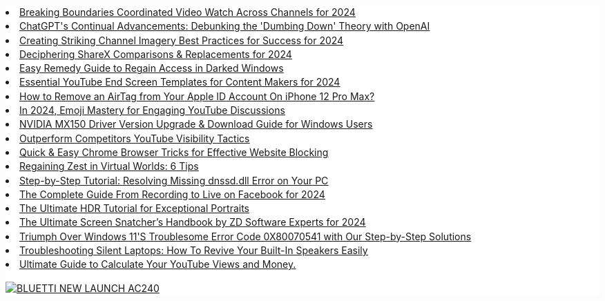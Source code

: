 <li><a href="https://youtube-docs.techidaily.com/ing-boundaries-coordinated-video-watch-across-channels-for-2024/"><u>Breaking Boundaries  Coordinated Video Watch Across Channels for 2024</u></a></li>
<li><a href="https://tech-haven.techidaily.com/chatgpts-continual-advancements-debunking-the-dumbing-down-theory-with-openai/"><u>ChatGPT's Continual Advancements: Debunking the 'Dumbing Down' Theory with OpenAI</u></a></li>
<li><a href="https://youtube-docs.techidaily.com/ing-striking-channel-imagery-best-practices-for-success-for-2024/"><u>Creating Striking Channel Imagery  Best Practices for Success for 2024</u></a></li>
<li><a href="https://video-screen-grab.techidaily.com/deciphering-sharex-comparisons-and-replacements-for-2024/"><u>Deciphering ShareX  Comparisons & Replacements for 2024</u></a></li>
<li><a href="https://win11.techidaily.com/easy-remedy-guide-to-regain-access-in-darked-windows/"><u>Easy Remedy Guide to Regain Access in Darked Windows</u></a></li>
<li><a href="https://youtube-docs.techidaily.com/tial-youtube-end-screen-templates-for-content-makers-for-2024/"><u>Essential YouTube End Screen Templates for Content Makers for 2024</u></a></li>
<li><a href="https://apple-account.techidaily.com/how-to-remove-an-airtag-from-your-apple-id-account-on-iphone-12-pro-max-by-drfone-ios/"><u>How to Remove an AirTag from Your Apple ID Account On iPhone 12 Pro Max?</u></a></li>
<li><a href="https://youtube-docs.techidaily.com/24-emoji-mastery-for-engaging-youtube-discussions/"><u>In 2024, Emoji Mastery for Engaging YouTube Discussions</u></a></li>
<li><a href="https://win-amazing.techidaily.com/nvidia-mx150-driver-version-upgrade-and-download-guide-for-windows-users/"><u>NVIDIA MX150 Driver Version Upgrade & Download Guide for Windows Users</u></a></li>
<li><a href="https://youtube-docs.techidaily.com/rform-competitors-youtube-visibility-tactics/"><u>Outperform Competitors  YouTube Visibility Tactics</u></a></li>
<li><a href="https://techtrends.techidaily.com/quick-and-easy-chrome-browser-tricks-for-effective-website-blocking/"><u>Quick & Easy Chrome Browser Tricks for Effective Website Blocking</u></a></li>
<li><a href="https://games-able.techidaily.com/regaining-zest-in-virtual-worlds-6-tips/"><u>Regaining Zest in Virtual Worlds: 6 Tips</u></a></li>
<li><a href="https://tech-recovery.techidaily.com/step-by-step-tutorial-resolving-missing-dnssddll-error-on-your-pc/"><u>Step-by-Step Tutorial: Resolving Missing dnssd.dll Error on Your PC</u></a></li>
<li><a href="https://facebook-video-content.techidaily.com/the-complete-guide-from-recording-to-live-on-facebook-for-2024/"><u>The Complete Guide  From Recording to Live on Facebook for 2024</u></a></li>
<li><a href="https://extra-resources.techidaily.com/the-ultimate-hdr-tutorial-for-exceptional-portraits/"><u>The Ultimate HDR Tutorial for Exceptional Portraits</u></a></li>
<li><a href="https://screen-capture.techidaily.com/the-ultimate-screen-snatchers-handbook-by-zd-software-experts-for-2024/"><u>The Ultimate Screen Snatcher’s Handbook by ZD Software Experts for 2024</u></a></li>
<li><a href="https://common-error.techidaily.com/triumph-over-windows-11s-troublesome-error-code-0x80070541-with-our-step-by-step-solutions/"><u>Triumph Over Windows 11'S Troublesome Error Code 0X80070541 with Our Step-by-Step Solutions</u></a></li>
<li><a href="https://sound-issues.techidaily.com/troubleshooting-silent-laptops-how-to-revive-your-built-in-speakers-easily/"><u>Troubleshooting Silent Laptops: How To Revive Your Built-In Speakers Easily</u></a></li>
<li><a href="https://youtube-docs.techidaily.com/ate-guide-to-calculate-your-youtube-views-and-money/"><u>Ultimate Guide to Calculate Your YouTube Views and Money.</u></a></li>
</ul></div>


<a href="https://bluetties.sjv.io/c/5597632/2039292/17094" target="_top" id="2039292"><img src="//a.impactradius-go.com/display-ad/17094-2039292" border="0" alt="BLUETTI NEW LAUNCH AC240" width="954" height="1020"/></a><img height="0" width="0" src="https://imp.pxf.io/i/5597632/2039292/17094" style="position:absolute;visibility:hidden;" border="0" />
